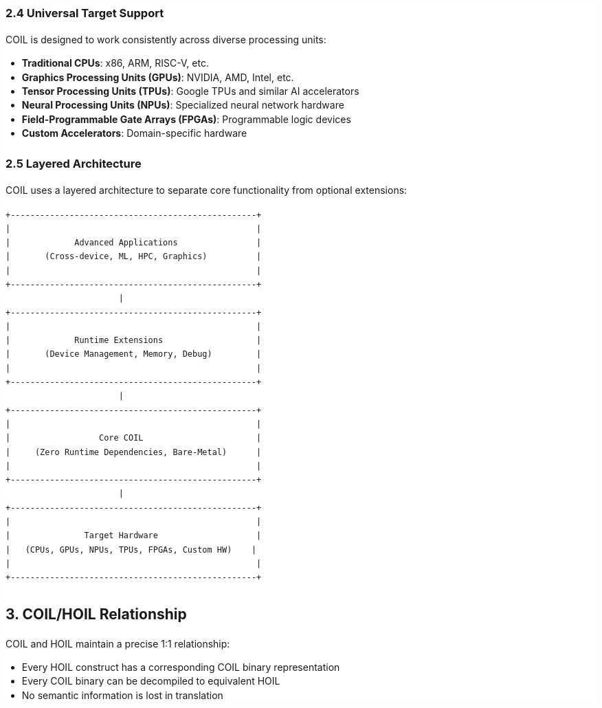 ### 2.4 Universal Target Support

COIL is designed to work consistently across diverse processing units:

- **Traditional CPUs**: x86, ARM, RISC-V, etc.
- **Graphics Processing Units (GPUs)**: NVIDIA, AMD, Intel, etc.
- **Tensor Processing Units (TPUs)**: Google TPUs and similar AI accelerators
- **Neural Processing Units (NPUs)**: Specialized neural network hardware
- **Field-Programmable Gate Arrays (FPGAs)**: Programmable logic devices
- **Custom Accelerators**: Domain-specific hardware

### 2.5 Layered Architecture

COIL uses a layered architecture to separate core functionality from optional extensions:

```
+--------------------------------------------------+
|                                                  |
|             Advanced Applications                |
|       (Cross-device, ML, HPC, Graphics)          |
|                                                  |
+--------------------------------------------------+
                       |
+--------------------------------------------------+
|                                                  |
|             Runtime Extensions                   |
|       (Device Management, Memory, Debug)         |
|                                                  |
+--------------------------------------------------+
                       |
+--------------------------------------------------+
|                                                  |
|                  Core COIL                       |
|     (Zero Runtime Dependencies, Bare-Metal)      |
|                                                  |
+--------------------------------------------------+
                       |
+--------------------------------------------------+
|                                                  |
|               Target Hardware                    |
|   (CPUs, GPUs, NPUs, TPUs, FPGAs, Custom HW)    |
|                                                  |
+--------------------------------------------------+
```

## 3. COIL/HOIL Relationship

COIL and HOIL maintain a precise 1:1 relationship:

- Every HOIL construct has a corresponding COIL binary representation
- Every COIL binary can be decompiled to equivalent HOIL
- No semantic information is lost in translation
